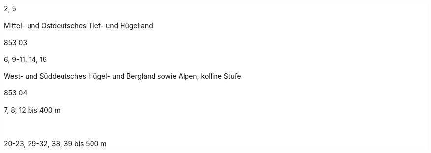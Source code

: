 2, 5

</td>

</tr>

<tr>

<td style align="left" valign="top" charoff="50">

Mittel- und Ostdeutsches Tief- und Hügelland

</td>

<td style align="left" valign="top" charoff="50">

853 03

</td>

<td style align="left" valign="top" charoff="50">

6, 9-11, 14, 16

</td>

</tr>

<tr>

<td style rowspan="3" align="left" valign="top" charoff="50">

West- und Süddeutsches Hügel- und Bergland sowie Alpen, kolline Stufe

</td>

<td style align="left" valign="top" charoff="50">

853 04

</td>

<td style align="left" valign="top" charoff="50">

7, 8, 12 bis 400 m

</td>

</tr>

<tr>

<td style align="left" valign="top" charoff="50">

 

</td>

<td style align="left" valign="top" charoff="50">

20-23, 29-32, 38, 39 bis 500 m

</td>

</tr>
